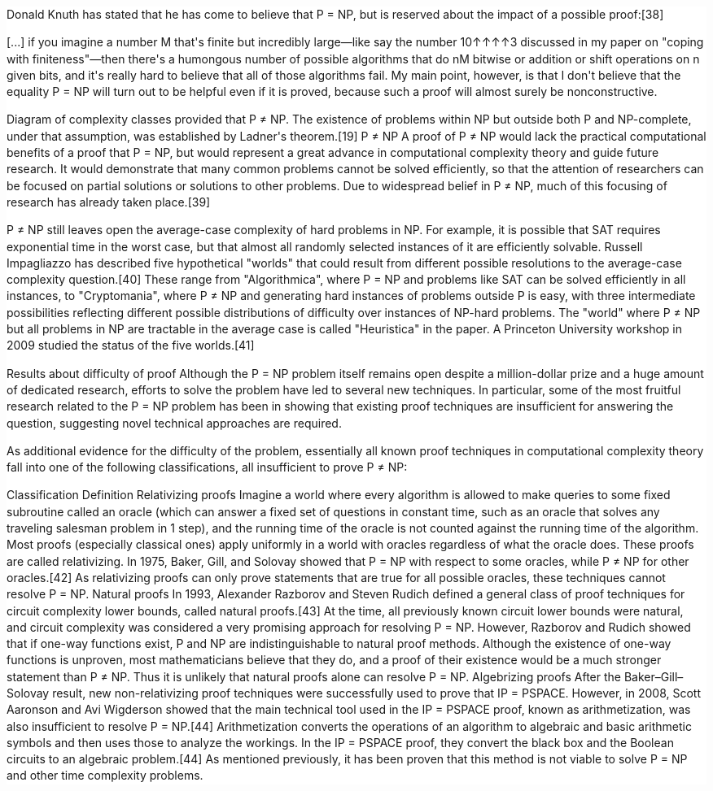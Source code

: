 Donald Knuth has stated that he has come to believe that P = NP, but is reserved about the impact of a possible proof:[38]

[...] if you imagine a number M that's finite but incredibly large—like say the number 10↑↑↑↑3 discussed in my paper on "coping with finiteness"—then there's a humongous number of possible algorithms that do nM bitwise or addition or shift operations on n given bits, and it's really hard to believe that all of those algorithms fail. My main point, however, is that I don't believe that the equality P = NP will turn out to be helpful even if it is proved, because such a proof will almost surely be nonconstructive.


Diagram of complexity classes provided that P ≠ NP. The existence of problems within NP but outside both P and NP-complete, under that assumption, was established by Ladner's theorem.[19]
P ≠ NP
A proof of P ≠ NP would lack the practical computational benefits of a proof that P = NP, but would represent a great advance in computational complexity theory and guide future research. It would demonstrate that many common problems cannot be solved efficiently, so that the attention of researchers can be focused on partial solutions or solutions to other problems. Due to widespread belief in P ≠ NP, much of this focusing of research has already taken place.[39]

P ≠ NP still leaves open the average-case complexity of hard problems in NP. For example, it is possible that SAT requires exponential time in the worst case, but that almost all randomly selected instances of it are efficiently solvable. Russell Impagliazzo has described five hypothetical "worlds" that could result from different possible resolutions to the average-case complexity question.[40] These range from "Algorithmica", where P = NP and problems like SAT can be solved efficiently in all instances, to "Cryptomania", where P ≠ NP and generating hard instances of problems outside P is easy, with three intermediate possibilities reflecting different possible distributions of difficulty over instances of NP-hard problems. The "world" where P ≠ NP but all problems in NP are tractable in the average case is called "Heuristica" in the paper. A Princeton University workshop in 2009 studied the status of the five worlds.[41]

Results about difficulty of proof
Although the P = NP problem itself remains open despite a million-dollar prize and a huge amount of dedicated research, efforts to solve the problem have led to several new techniques. In particular, some of the most fruitful research related to the P = NP problem has been in showing that existing proof techniques are insufficient for answering the question, suggesting novel technical approaches are required.

As additional evidence for the difficulty of the problem, essentially all known proof techniques in computational complexity theory fall into one of the following classifications, all insufficient to prove P ≠ NP:

Classification	Definition
Relativizing proofs	Imagine a world where every algorithm is allowed to make queries to some fixed subroutine called an oracle (which can answer a fixed set of questions in constant time, such as an oracle that solves any traveling salesman problem in 1 step), and the running time of the oracle is not counted against the running time of the algorithm. Most proofs (especially classical ones) apply uniformly in a world with oracles regardless of what the oracle does. These proofs are called relativizing. In 1975, Baker, Gill, and Solovay showed that P = NP with respect to some oracles, while P ≠ NP for other oracles.[42] As relativizing proofs can only prove statements that are true for all possible oracles, these techniques cannot resolve P = NP.
Natural proofs	In 1993, Alexander Razborov and Steven Rudich defined a general class of proof techniques for circuit complexity lower bounds, called natural proofs.[43] At the time, all previously known circuit lower bounds were natural, and circuit complexity was considered a very promising approach for resolving P = NP. However, Razborov and Rudich showed that if one-way functions exist, P and NP are indistinguishable to natural proof methods. Although the existence of one-way functions is unproven, most mathematicians believe that they do, and a proof of their existence would be a much stronger statement than P ≠ NP. Thus it is unlikely that natural proofs alone can resolve P = NP.
Algebrizing proofs	After the Baker–Gill–Solovay result, new non-relativizing proof techniques were successfully used to prove that IP = PSPACE. However, in 2008, Scott Aaronson and Avi Wigderson showed that the main technical tool used in the IP = PSPACE proof, known as arithmetization, was also insufficient to resolve P = NP.[44] Arithmetization converts the operations of an algorithm to algebraic and basic arithmetic symbols and then uses those to analyze the workings. In the IP = PSPACE proof, they convert the black box and the Boolean circuits to an algebraic problem.[44] As mentioned previously, it has been proven that this method is not viable to solve P = NP and other time complexity problems.